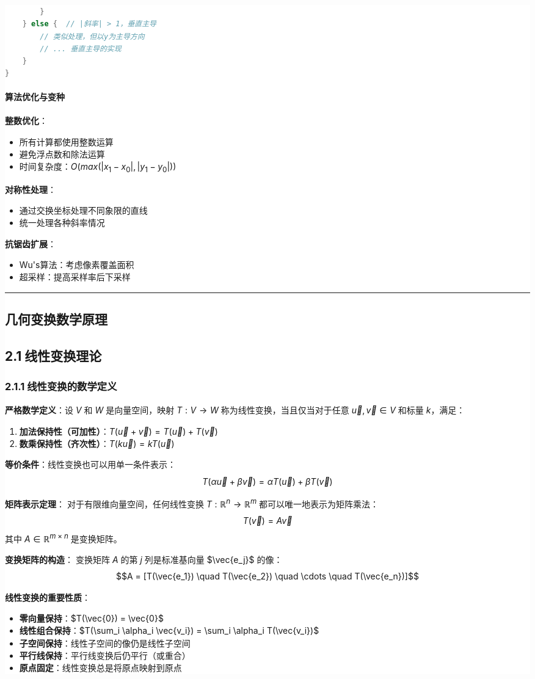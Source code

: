 ```cpp
        }
    } else {  // |斜率| > 1，垂直主导
        // 类似处理，但以y为主导方向
        // ... 垂直主导的实现
    }
}
```

#### 算法优化与变种

**整数优化**：

- 所有计算都使用整数运算
- 避免浮点数和除法运算
- 时间复杂度：$O(max(|x_1-x_0|, |y_1-y_0|))$

**对称性处理**：

- 通过交换坐标处理不同象限的直线
- 统一处理各种斜率情况

**抗锯齿扩展**：

- Wu's算法：考虑像素覆盖面积
- 超采样：提高采样率后下采样

---

## 几何变换数学原理

## 2.1 线性变换理论

### 2.1.1 线性变换的数学定义

**严格数学定义**：设 $V$ 和 $W$ 是向量空间，映射 $T: V \to W$ 称为线性变换，当且仅当对于任意 $\vec{u}, \vec{v} \in V$ 和标量 $k$，满足：

1. **加法保持性（可加性）**：$T(\vec{u} + \vec{v}) = T(\vec{u}) + T(\vec{v})$
2. **数乘保持性（齐次性）**：$T(k\vec{u}) = kT(\vec{u})$

**等价条件**：线性变换也可以用单一条件表示：
$$T(\alpha\vec{u} + \beta\vec{v}) = \alpha T(\vec{u}) + \beta T(\vec{v})$$

**矩阵表示定理**：
对于有限维向量空间，任何线性变换 $T: \mathbb{R}^n \to \mathbb{R}^m$ 都可以唯一地表示为矩阵乘法：
$$T(\vec{v}) = A\vec{v}$$
其中 $A \in \mathbb{R}^{m \times n}$ 是变换矩阵。

**变换矩阵的构造**：
变换矩阵 $A$ 的第 $j$ 列是标准基向量 $\vec{e_j}$ 的像：
$$A = [T(\vec{e_1}) \quad T(\vec{e_2}) \quad \cdots \quad T(\vec{e_n})]$$

**线性变换的重要性质**：

- **零向量保持**：$T(\vec{0}) = \vec{0}$
- **线性组合保持**：$T(\sum_i \alpha_i \vec{v_i}) = \sum_i \alpha_i T(\vec{v_i})$
- **子空间保持**：线性子空间的像仍是线性子空间
- **平行线保持**：平行线变换后仍平行（或重合）
- **原点固定**：线性变换总是将原点映射到原点
